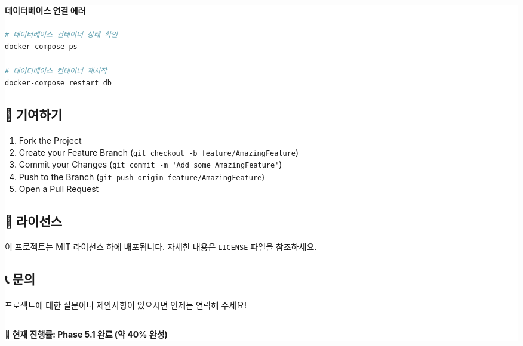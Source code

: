#### 데이터베이스 연결 에러
```bash
# 데이터베이스 컨테이너 상태 확인
docker-compose ps

# 데이터베이스 컨테이너 재시작
docker-compose restart db
```

## 🤝 기여하기

1. Fork the Project
2. Create your Feature Branch (`git checkout -b feature/AmazingFeature`)
3. Commit your Changes (`git commit -m 'Add some AmazingFeature'`)
4. Push to the Branch (`git push origin feature/AmazingFeature`)
5. Open a Pull Request

## 📝 라이선스

이 프로젝트는 MIT 라이선스 하에 배포됩니다. 자세한 내용은 `LICENSE` 파일을 참조하세요.

## 📞 문의

프로젝트에 대한 질문이나 제안사항이 있으시면 언제든 연락해 주세요!

---

**🎯 현재 진행률: Phase 5.1 완료 (약 40% 완성)**
